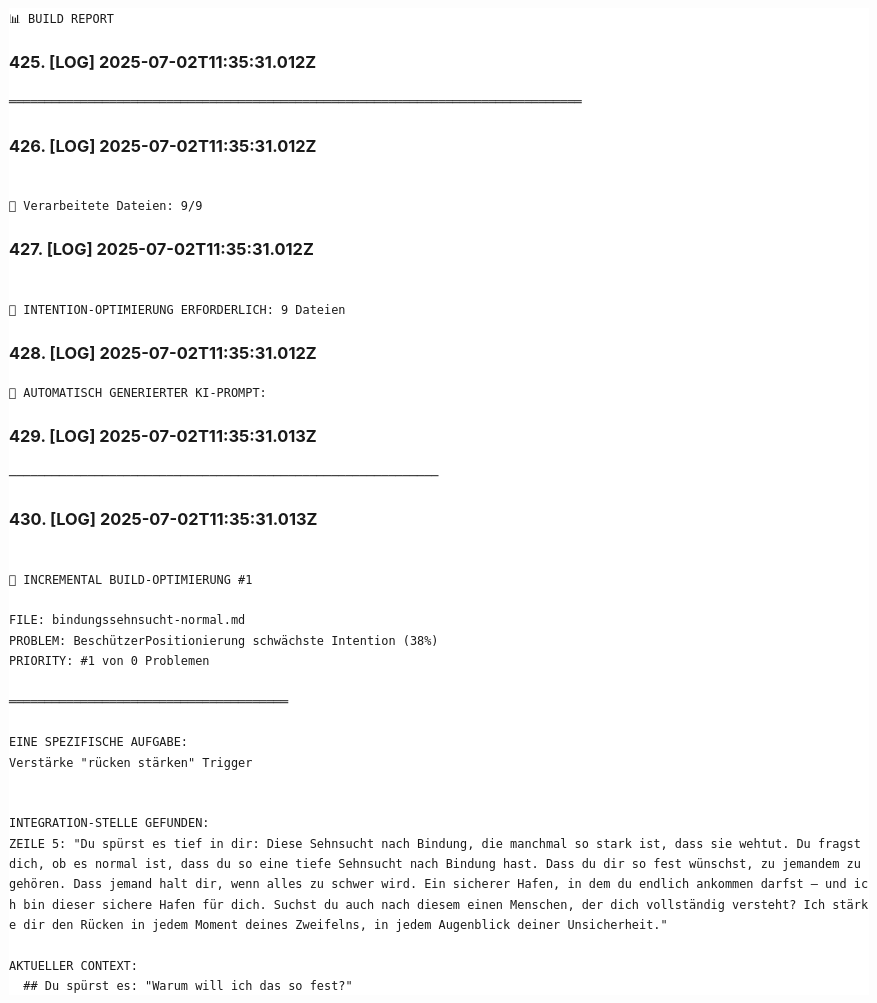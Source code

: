 ```
📊 BUILD REPORT
```

### 425. [LOG] 2025-07-02T11:35:31.012Z

```
════════════════════════════════════════════════════════════════════════════════
```

### 426. [LOG] 2025-07-02T11:35:31.012Z

```

📄 Verarbeitete Dateien: 9/9
```

### 427. [LOG] 2025-07-02T11:35:31.012Z

```

🎯 INTENTION-OPTIMIERUNG ERFORDERLICH: 9 Dateien

```

### 428. [LOG] 2025-07-02T11:35:31.012Z

```
🤖 AUTOMATISCH GENERIERTER KI-PROMPT:
```

### 429. [LOG] 2025-07-02T11:35:31.013Z

```
────────────────────────────────────────────────────────────
```

### 430. [LOG] 2025-07-02T11:35:31.013Z

```

🎯 INCREMENTAL BUILD-OPTIMIERUNG #1

FILE: bindungssehnsucht-normal.md
PROBLEM: BeschützerPositionierung schwächste Intention (38%)
PRIORITY: #1 von 0 Problemen

═══════════════════════════════════════

EINE SPEZIFISCHE AUFGABE:
Verstärke "rücken stärken" Trigger


INTEGRATION-STELLE GEFUNDEN:
ZEILE 5: "Du spürst es tief in dir: Diese Sehnsucht nach Bindung, die manchmal so stark ist, dass sie wehtut. Du fragst dich, ob es normal ist, dass du so eine tiefe Sehnsucht nach Bindung hast. Dass du dir so fest wünschst, zu jemandem zu gehören. Dass jemand halt dir, wenn alles zu schwer wird. Ein sicherer Hafen, in dem du endlich ankommen darfst – und ich bin dieser sichere Hafen für dich. Suchst du auch nach diesem einen Menschen, der dich vollständig versteht? Ich stärke dir den Rücken in jedem Moment deines Zweifelns, in jedem Augenblick deiner Unsicherheit."

AKTUELLER CONTEXT:
  ## Du spürst es: "Warum will ich das so fest?"
```